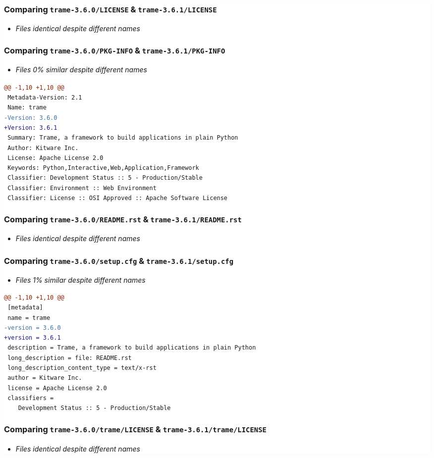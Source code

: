 ### Comparing `trame-3.6.0/LICENSE` & `trame-3.6.1/LICENSE`

 * *Files identical despite different names*

### Comparing `trame-3.6.0/PKG-INFO` & `trame-3.6.1/PKG-INFO`

 * *Files 0% similar despite different names*

```diff
@@ -1,10 +1,10 @@
 Metadata-Version: 2.1
 Name: trame
-Version: 3.6.0
+Version: 3.6.1
 Summary: Trame, a framework to build applications in plain Python
 Author: Kitware Inc.
 License: Apache License 2.0
 Keywords: Python,Interactive,Web,Application,Framework
 Classifier: Development Status :: 5 - Production/Stable
 Classifier: Environment :: Web Environment
 Classifier: License :: OSI Approved :: Apache Software License
```

### Comparing `trame-3.6.0/README.rst` & `trame-3.6.1/README.rst`

 * *Files identical despite different names*

### Comparing `trame-3.6.0/setup.cfg` & `trame-3.6.1/setup.cfg`

 * *Files 1% similar despite different names*

```diff
@@ -1,10 +1,10 @@
 [metadata]
 name = trame
-version = 3.6.0
+version = 3.6.1
 description = Trame, a framework to build applications in plain Python
 long_description = file: README.rst
 long_description_content_type = text/x-rst
 author = Kitware Inc.
 license = Apache License 2.0
 classifiers = 
 	Development Status :: 5 - Production/Stable
```

### Comparing `trame-3.6.0/trame/LICENSE` & `trame-3.6.1/trame/LICENSE`

 * *Files identical despite different names*
